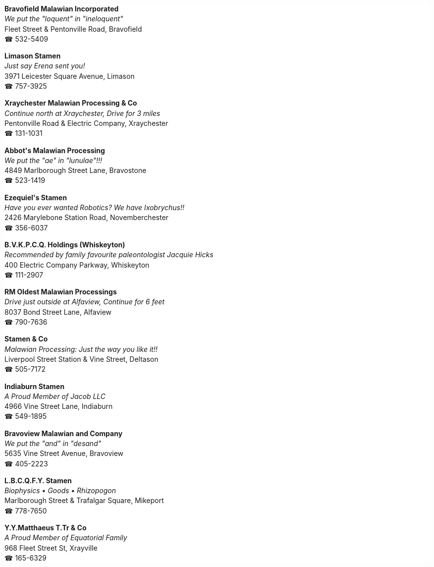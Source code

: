 **Bravofield Malawian Incorporated**  
_We put the "loquent" in "ineloquent"_  
Fleet Street & Pentonville Road, Bravofield  
☎ 532-5409

**Limason Stamen**  
_Just say Erena sent you!_  
3971 Leicester Square Avenue, Limason  
☎ 757-3925

**Xraychester Malawian Processing & Co**  
_Continue north at Xraychester, Drive for 3 miles_  
Pentonville Road & Electric Company, Xraychester  
☎ 131-1031

**Abbot's Malawian Processing**  
_We put the "ae" in "lunulae"!!!_  
4849 Marlborough Street Lane, Bravostone  
☎ 523-1419

**Ezequiel's Stamen**  
_Have you ever wanted Robotics? We have Ixobrychus!!_  
2426 Marylebone Station Road, Novemberchester  
☎ 356-6037

**B.V.K.P.C.Q. Holdings (Whiskeyton)**  
_Recommended by family favourite paleontologist Jacquie Hicks_  
400 Electric Company Parkway, Whiskeyton  
☎ 111-2907

**RM Oldest Malawian Processings**  
_Drive just outside at Alfaview, Continue for 6 feet_  
8037 Bond Street Lane, Alfaview  
☎ 790-7636

**Stamen & Co**  
_Malawian Processing: Just the way you like it!!_  
Liverpool Street Station & Vine Street, Deltason  
☎ 505-7172

**Indiaburn Stamen**  
_A Proud Member of Jacob LLC_  
4966 Vine Street Lane, Indiaburn  
☎ 549-1895

**Bravoview Malawian and Company**  
_We put the "and" in "desand"_  
5635 Vine Street Avenue, Bravoview  
☎ 405-2223

**L.B.C.Q.F.Y. Stamen**  
_Biophysics • Goods • Rhizopogon_  
Marlborough Street & Trafalgar Square, Mikeport  
☎ 778-7650

**Y.Y.Matthaeus T.Tr & Co**  
_A Proud Member of Equatorial Family_  
968 Fleet Street St, Xrayville  
☎ 165-6329
